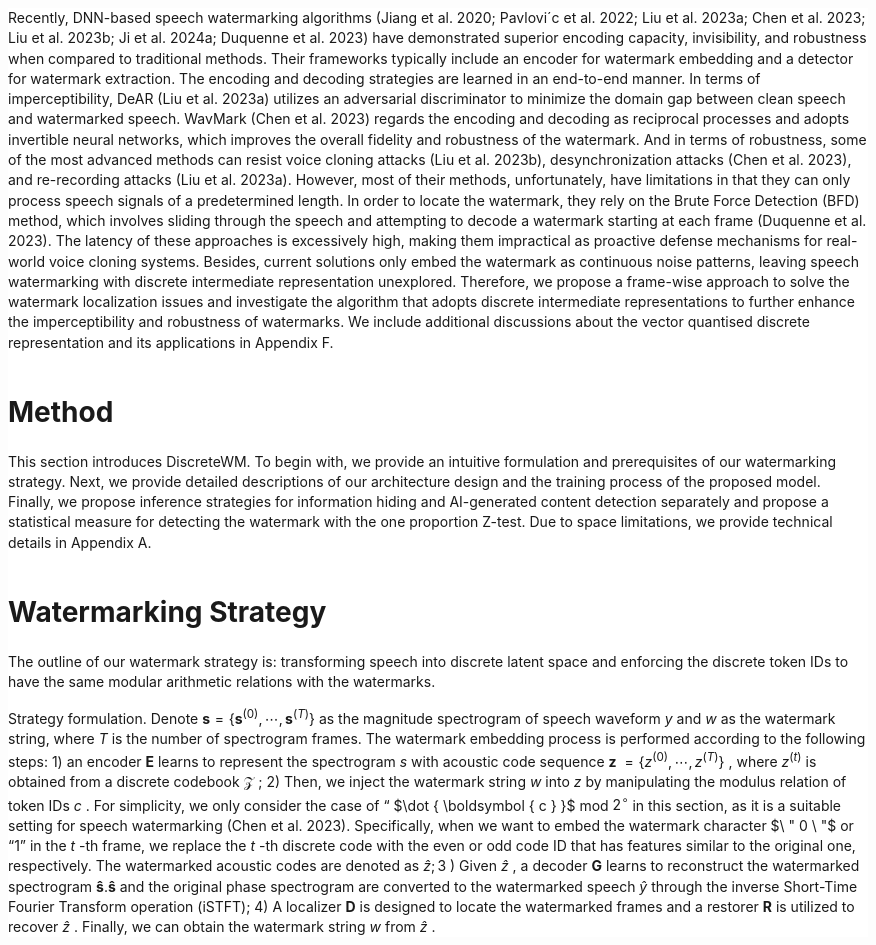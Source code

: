 Recently, DNN-based speech watermarking algorithms (Jiang et al. 2020; Pavlovi´c et al. 2022; Liu et al. 2023a; Chen et al. 2023; Liu et al. 2023b; Ji et al. 2024a; Duquenne et al. 2023) have demonstrated superior encoding capacity, invisibility, and robustness when compared to traditional methods. Their frameworks typically include an encoder for watermark embedding and a detector for watermark extraction. The encoding and decoding strategies are learned in an end-to-end manner. In terms of imperceptibility, DeAR (Liu et al. 2023a) utilizes an adversarial discriminator to minimize the domain gap between clean speech and watermarked speech. WavMark (Chen et al. 2023) regards the encoding and decoding as reciprocal processes and adopts invertible neural networks, which improves the overall fidelity and robustness of the watermark. And in terms of robustness, some of the most advanced methods can resist voice cloning attacks (Liu et al. 2023b), desynchronization attacks (Chen et al. 2023), and re-recording attacks (Liu et al. 2023a). However, most of their methods, unfortunately, have limitations in that they can only process speech signals of a predetermined length. In order to locate the watermark, they rely on the Brute Force Detection (BFD) method, which involves sliding through the speech and attempting to decode a watermark starting at each frame (Duquenne et al. 2023). The latency of these approaches is excessively high, making them impractical as proactive defense mechanisms for real-world voice cloning systems. Besides, current solutions only embed the watermark as continuous noise patterns, leaving speech watermarking with discrete intermediate representation unexplored. Therefore, we propose a frame-wise approach to solve the watermark localization issues and investigate the algorithm that adopts discrete intermediate representations to further enhance the imperceptibility and robustness of watermarks. We include additional discussions about the vector quantised discrete representation and its applications in Appendix F.

# Method

This section introduces DiscreteWM. To begin with, we provide an intuitive formulation and prerequisites of our watermarking strategy. Next, we provide detailed descriptions of our architecture design and the training process of the proposed model. Finally, we propose inference strategies for information hiding and AI-generated content detection separately and propose a statistical measure for detecting the watermark with the one proportion Z-test. Due to space limitations, we provide technical details in Appendix A.

# Watermarking Strategy

The outline of our watermark strategy is: transforming speech into discrete latent space and enforcing the discrete token IDs to have the same modular arithmetic relations with the watermarks.

Strategy formulation. Denote $\boldsymbol { s } = \{ \boldsymbol { s } ^ { ( 0 ) } , \cdots , \boldsymbol { s } ^ { ( T ) } \}$ as the magnitude spectrogram of speech waveform $y$ and $w$ as the watermark string, where $T$ is the number of spectrogram frames. The watermark embedding process is performed according to the following steps: 1) an encoder $\mathbf { E }$ learns to represent the spectrogram $s$ with acoustic code sequence $\boldsymbol { z } ^ { \mathrm { ~ } } = \big \{ z ^ { ( 0 ) } , \cdots , z ^ { ( T ) } \big \}$ , where $z ^ { ( t ) }$ is obtained from a discrete codebook $\mathcal { Z }$ ; 2) Then, we inject the watermark string $w$ into $z$ by manipulating the modulus relation of token IDs $c$ . For simplicity, we only consider the case of “ $\dot { \boldsymbol { c } }$ mod $2 ^ { \circ }$ in this section, as it is a suitable setting for speech watermarking (Chen et al. 2023). Specifically, when we want to embed the watermark character $\ " 0 \ "$ or “1” in the $t$ -th frame, we replace the $t$ -th discrete code with the even or odd code ID that has features similar to the original one, respectively. The watermarked acoustic codes are denoted as $\hat { z } ; 3$ ) Given $\hat { z }$ , a decoder $\mathbf { G }$ learns to reconstruct the watermarked spectrogram $\boldsymbol { \hat { s } } . \boldsymbol { \hat { s } }$ and the original phase spectrogram are converted to the watermarked speech $\hat { y }$ through the inverse Short-Time Fourier Transform operation (iSTFT); 4) A localizer $\mathbf { D }$ is designed to locate the watermarked frames and a restorer $\mathbf { R }$ is utilized to recover $\hat { z }$ . Finally, we can obtain the watermark string $w$ from $\hat { z }$ .
